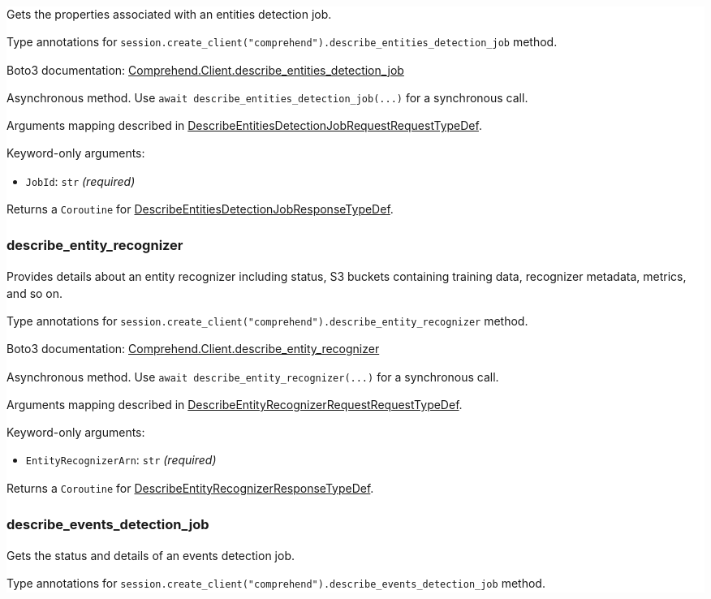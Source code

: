 Gets the properties associated with an entities detection job.

Type annotations for
`session.create_client("comprehend").describe_entities_detection_job` method.

Boto3 documentation:
[Comprehend.Client.describe_entities_detection_job](https://boto3.amazonaws.com/v1/documentation/api/latest/reference/services/comprehend.html#Comprehend.Client.describe_entities_detection_job)

Asynchronous method. Use `await describe_entities_detection_job(...)` for a
synchronous call.

Arguments mapping described in
[DescribeEntitiesDetectionJobRequestRequestTypeDef](./type_defs.md#describeentitiesdetectionjobrequestrequesttypedef).

Keyword-only arguments:

- `JobId`: `str` *(required)*

Returns a `Coroutine` for
[DescribeEntitiesDetectionJobResponseTypeDef](./type_defs.md#describeentitiesdetectionjobresponsetypedef).

<a id="describe\_entity\_recognizer"></a>

### describe_entity_recognizer

Provides details about an entity recognizer including status, S3 buckets
containing training data, recognizer metadata, metrics, and so on.

Type annotations for
`session.create_client("comprehend").describe_entity_recognizer` method.

Boto3 documentation:
[Comprehend.Client.describe_entity_recognizer](https://boto3.amazonaws.com/v1/documentation/api/latest/reference/services/comprehend.html#Comprehend.Client.describe_entity_recognizer)

Asynchronous method. Use `await describe_entity_recognizer(...)` for a
synchronous call.

Arguments mapping described in
[DescribeEntityRecognizerRequestRequestTypeDef](./type_defs.md#describeentityrecognizerrequestrequesttypedef).

Keyword-only arguments:

- `EntityRecognizerArn`: `str` *(required)*

Returns a `Coroutine` for
[DescribeEntityRecognizerResponseTypeDef](./type_defs.md#describeentityrecognizerresponsetypedef).

<a id="describe\_events\_detection\_job"></a>

### describe_events_detection_job

Gets the status and details of an events detection job.

Type annotations for
`session.create_client("comprehend").describe_events_detection_job` method.
